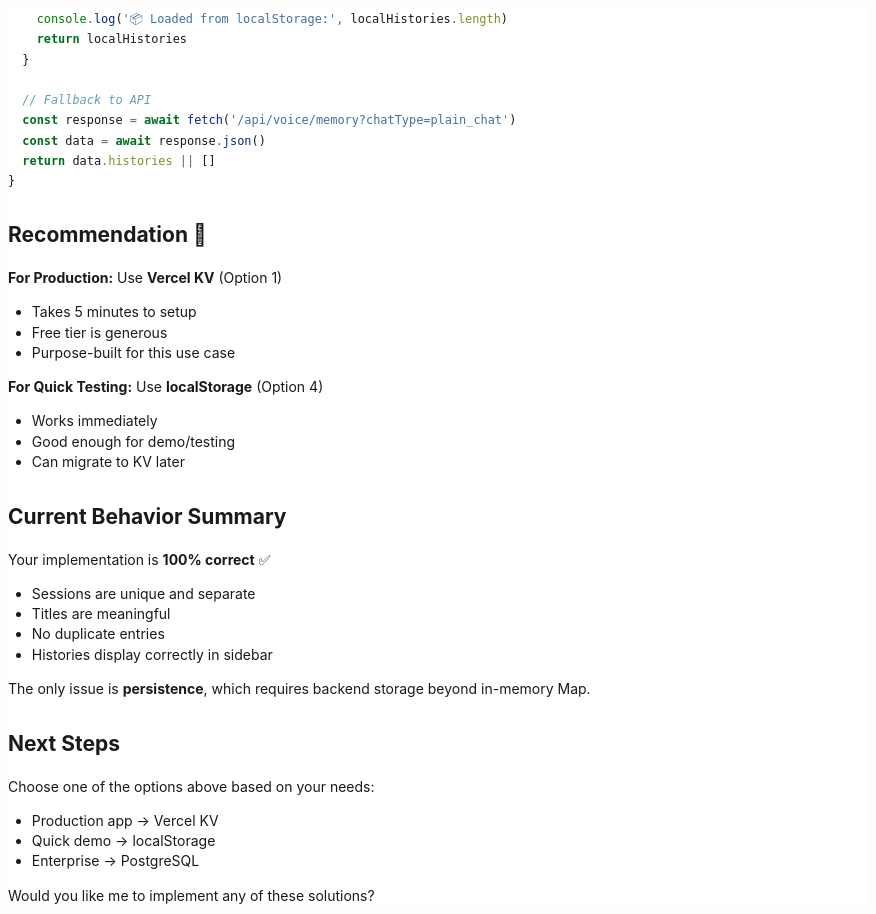```typescript
    console.log('📦 Loaded from localStorage:', localHistories.length)
    return localHistories
  }
  
  // Fallback to API
  const response = await fetch('/api/voice/memory?chatType=plain_chat')
  const data = await response.json()
  return data.histories || []
}
```

## Recommendation 🎯

**For Production:** Use **Vercel KV** (Option 1)
- Takes 5 minutes to setup
- Free tier is generous
- Purpose-built for this use case

**For Quick Testing:** Use **localStorage** (Option 4)
- Works immediately
- Good enough for demo/testing
- Can migrate to KV later

## Current Behavior Summary

Your implementation is **100% correct** ✅
- Sessions are unique and separate
- Titles are meaningful
- No duplicate entries
- Histories display correctly in sidebar

The only issue is **persistence**, which requires backend storage beyond in-memory Map.

## Next Steps

Choose one of the options above based on your needs:
- Production app → Vercel KV
- Quick demo → localStorage
- Enterprise → PostgreSQL

Would you like me to implement any of these solutions?
